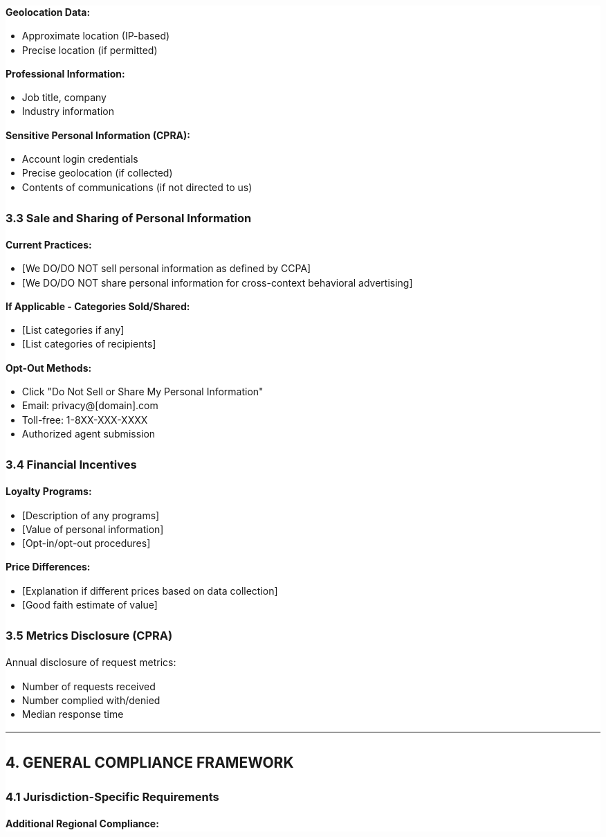 **Geolocation Data:**
- Approximate location (IP-based)
- Precise location (if permitted)

**Professional Information:**
- Job title, company
- Industry information

**Sensitive Personal Information (CPRA):**
- Account login credentials
- Precise geolocation (if collected)
- Contents of communications (if not directed to us)

### 3.3 Sale and Sharing of Personal Information

**Current Practices:**
- [We DO/DO NOT sell personal information as defined by CCPA]
- [We DO/DO NOT share personal information for cross-context behavioral advertising]

**If Applicable - Categories Sold/Shared:**
- [List categories if any]
- [List categories of recipients]

**Opt-Out Methods:**
- Click "Do Not Sell or Share My Personal Information"
- Email: privacy@[domain].com
- Toll-free: 1-8XX-XXX-XXXX
- Authorized agent submission

### 3.4 Financial Incentives

**Loyalty Programs:**
- [Description of any programs]
- [Value of personal information]
- [Opt-in/opt-out procedures]

**Price Differences:**
- [Explanation if different prices based on data collection]
- [Good faith estimate of value]

### 3.5 Metrics Disclosure (CPRA)

Annual disclosure of request metrics:
- Number of requests received
- Number complied with/denied
- Median response time

---

## 4. GENERAL COMPLIANCE FRAMEWORK

### 4.1 Jurisdiction-Specific Requirements

**Additional Regional Compliance:**
